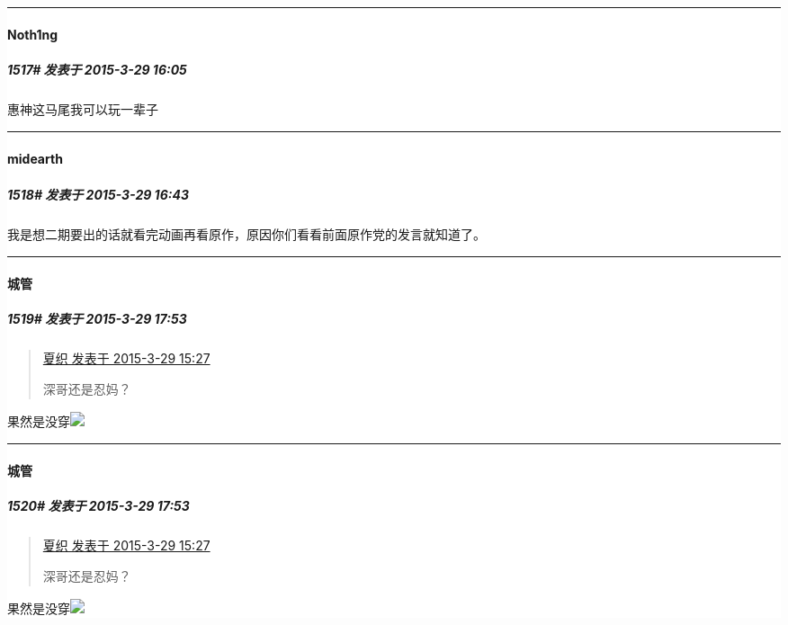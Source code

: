 *****

####  Noth1ng  
##### 1517#       发表于 2015-3-29 16:05




惠神这马尾我可以玩一辈子







*****

####  midearth  
##### 1518#       发表于 2015-3-29 16:43




我是想二期要出的话就看完动画再看原作，原因你们看看前面原作党的发言就知道了。







*****

####  城管  
##### 1519#       发表于 2015-3-29 17:53



<blockquote><a href="httphttps://bbs.saraba1st.com/2b/forum.php?mod=redirect&amp;goto=findpost&amp;pid=28500138&amp;ptid=1075666" target="_blank">夏织 发表于 2015-3-29 15:27</a>

深哥还是忍妈？</blockquote>
果然是没穿<img src="https://static.saraba1st.com/image/smiley/face/158.jpg" referrerpolicy="no-referrer">







*****

####  城管  
##### 1520#       发表于 2015-3-29 17:53



<blockquote><a href="httphttps://bbs.saraba1st.com/2b/forum.php?mod=redirect&amp;goto=findpost&amp;pid=28500138&amp;ptid=1075666" target="_blank">夏织 发表于 2015-3-29 15:27</a>

深哥还是忍妈？</blockquote>
果然是没穿<img src="https://static.saraba1st.com/image/smiley/face/158.jpg" referrerpolicy="no-referrer">



